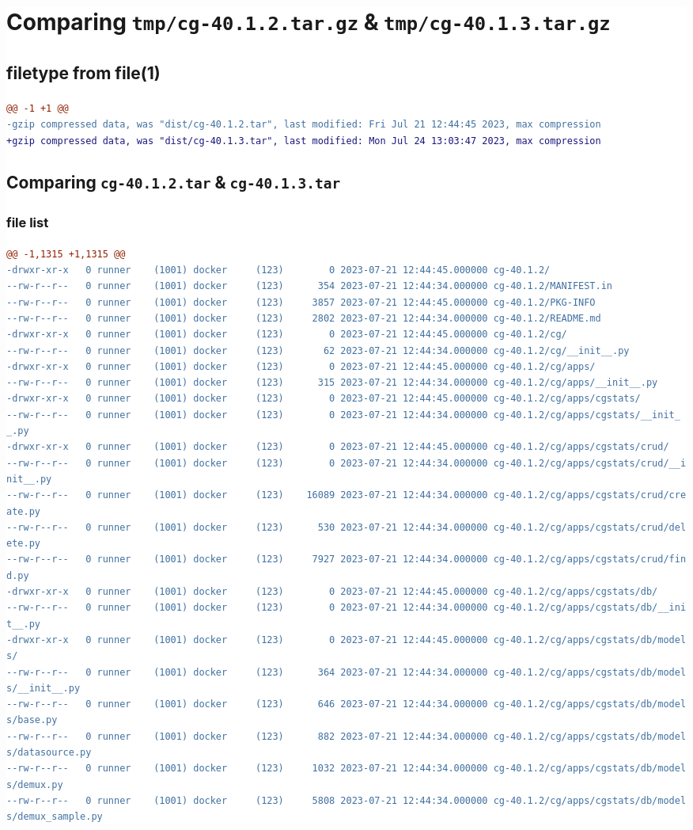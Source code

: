 # Comparing `tmp/cg-40.1.2.tar.gz` & `tmp/cg-40.1.3.tar.gz`

## filetype from file(1)

```diff
@@ -1 +1 @@
-gzip compressed data, was "dist/cg-40.1.2.tar", last modified: Fri Jul 21 12:44:45 2023, max compression
+gzip compressed data, was "dist/cg-40.1.3.tar", last modified: Mon Jul 24 13:03:47 2023, max compression
```

## Comparing `cg-40.1.2.tar` & `cg-40.1.3.tar`

### file list

```diff
@@ -1,1315 +1,1315 @@
-drwxr-xr-x   0 runner    (1001) docker     (123)        0 2023-07-21 12:44:45.000000 cg-40.1.2/
--rw-r--r--   0 runner    (1001) docker     (123)      354 2023-07-21 12:44:34.000000 cg-40.1.2/MANIFEST.in
--rw-r--r--   0 runner    (1001) docker     (123)     3857 2023-07-21 12:44:45.000000 cg-40.1.2/PKG-INFO
--rw-r--r--   0 runner    (1001) docker     (123)     2802 2023-07-21 12:44:34.000000 cg-40.1.2/README.md
-drwxr-xr-x   0 runner    (1001) docker     (123)        0 2023-07-21 12:44:45.000000 cg-40.1.2/cg/
--rw-r--r--   0 runner    (1001) docker     (123)       62 2023-07-21 12:44:34.000000 cg-40.1.2/cg/__init__.py
-drwxr-xr-x   0 runner    (1001) docker     (123)        0 2023-07-21 12:44:45.000000 cg-40.1.2/cg/apps/
--rw-r--r--   0 runner    (1001) docker     (123)      315 2023-07-21 12:44:34.000000 cg-40.1.2/cg/apps/__init__.py
-drwxr-xr-x   0 runner    (1001) docker     (123)        0 2023-07-21 12:44:45.000000 cg-40.1.2/cg/apps/cgstats/
--rw-r--r--   0 runner    (1001) docker     (123)        0 2023-07-21 12:44:34.000000 cg-40.1.2/cg/apps/cgstats/__init__.py
-drwxr-xr-x   0 runner    (1001) docker     (123)        0 2023-07-21 12:44:45.000000 cg-40.1.2/cg/apps/cgstats/crud/
--rw-r--r--   0 runner    (1001) docker     (123)        0 2023-07-21 12:44:34.000000 cg-40.1.2/cg/apps/cgstats/crud/__init__.py
--rw-r--r--   0 runner    (1001) docker     (123)    16089 2023-07-21 12:44:34.000000 cg-40.1.2/cg/apps/cgstats/crud/create.py
--rw-r--r--   0 runner    (1001) docker     (123)      530 2023-07-21 12:44:34.000000 cg-40.1.2/cg/apps/cgstats/crud/delete.py
--rw-r--r--   0 runner    (1001) docker     (123)     7927 2023-07-21 12:44:34.000000 cg-40.1.2/cg/apps/cgstats/crud/find.py
-drwxr-xr-x   0 runner    (1001) docker     (123)        0 2023-07-21 12:44:45.000000 cg-40.1.2/cg/apps/cgstats/db/
--rw-r--r--   0 runner    (1001) docker     (123)        0 2023-07-21 12:44:34.000000 cg-40.1.2/cg/apps/cgstats/db/__init__.py
-drwxr-xr-x   0 runner    (1001) docker     (123)        0 2023-07-21 12:44:45.000000 cg-40.1.2/cg/apps/cgstats/db/models/
--rw-r--r--   0 runner    (1001) docker     (123)      364 2023-07-21 12:44:34.000000 cg-40.1.2/cg/apps/cgstats/db/models/__init__.py
--rw-r--r--   0 runner    (1001) docker     (123)      646 2023-07-21 12:44:34.000000 cg-40.1.2/cg/apps/cgstats/db/models/base.py
--rw-r--r--   0 runner    (1001) docker     (123)      882 2023-07-21 12:44:34.000000 cg-40.1.2/cg/apps/cgstats/db/models/datasource.py
--rw-r--r--   0 runner    (1001) docker     (123)     1032 2023-07-21 12:44:34.000000 cg-40.1.2/cg/apps/cgstats/db/models/demux.py
--rw-r--r--   0 runner    (1001) docker     (123)     5808 2023-07-21 12:44:34.000000 cg-40.1.2/cg/apps/cgstats/db/models/demux_sample.py
```